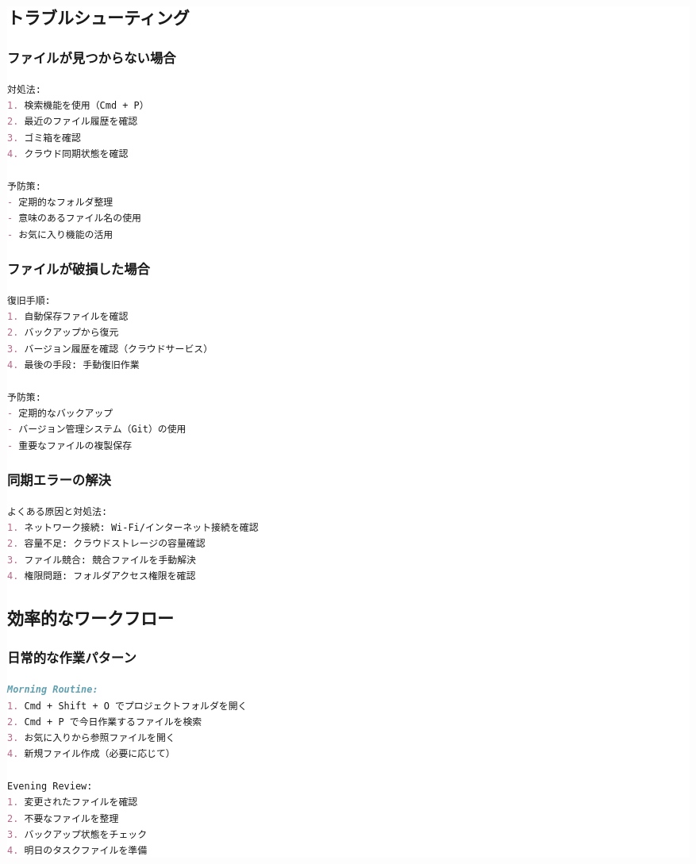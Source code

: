 ```markdown
```

## トラブルシューティング

### ファイルが見つからない場合
```markdown
対処法:
1. 検索機能を使用（Cmd + P）
2. 最近のファイル履歴を確認
3. ゴミ箱を確認
4. クラウド同期状態を確認

予防策:
- 定期的なフォルダ整理
- 意味のあるファイル名の使用
- お気に入り機能の活用
```

### ファイルが破損した場合
```markdown
復旧手順:
1. 自動保存ファイルを確認
2. バックアップから復元
3. バージョン履歴を確認（クラウドサービス）
4. 最後の手段: 手動復旧作業

予防策:
- 定期的なバックアップ
- バージョン管理システム（Git）の使用
- 重要なファイルの複製保存
```

### 同期エラーの解決
```markdown
よくある原因と対処法:
1. ネットワーク接続: Wi-Fi/インターネット接続を確認
2. 容量不足: クラウドストレージの容量確認
3. ファイル競合: 競合ファイルを手動解決
4. 権限問題: フォルダアクセス権限を確認
```

## 効率的なワークフロー

### 日常的な作業パターン
```markdown
Morning Routine:
1. Cmd + Shift + O でプロジェクトフォルダを開く
2. Cmd + P で今日作業するファイルを検索
3. お気に入りから参照ファイルを開く
4. 新規ファイル作成（必要に応じて）

Evening Review:
1. 変更されたファイルを確認
2. 不要なファイルを整理
3. バックアップ状態をチェック
4. 明日のタスクファイルを準備
```
